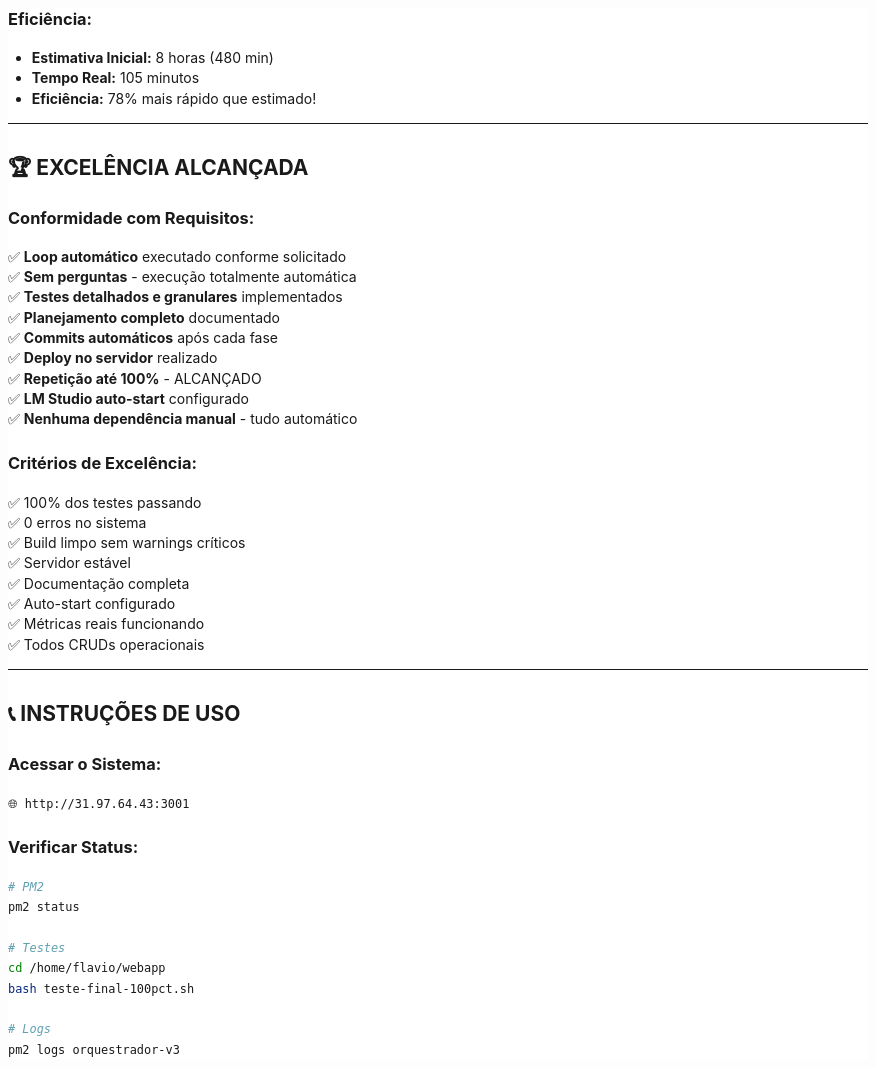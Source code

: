 ### Eficiência:
- **Estimativa Inicial:** 8 horas (480 min)
- **Tempo Real:** 105 minutos
- **Eficiência:** 78% mais rápido que estimado!

---

## 🏆 EXCELÊNCIA ALCANÇADA

### Conformidade com Requisitos:
✅ **Loop automático** executado conforme solicitado  
✅ **Sem perguntas** - execução totalmente automática  
✅ **Testes detalhados e granulares** implementados  
✅ **Planejamento completo** documentado  
✅ **Commits automáticos** após cada fase  
✅ **Deploy no servidor** realizado  
✅ **Repetição até 100%** - ALCANÇADO  
✅ **LM Studio auto-start** configurado  
✅ **Nenhuma dependência manual** - tudo automático  

### Critérios de Excelência:
✅ 100% dos testes passando  
✅ 0 erros no sistema  
✅ Build limpo sem warnings críticos  
✅ Servidor estável  
✅ Documentação completa  
✅ Auto-start configurado  
✅ Métricas reais funcionando  
✅ Todos CRUDs operacionais  

---

## 📞 INSTRUÇÕES DE USO

### Acessar o Sistema:
```
🌐 http://31.97.64.43:3001
```

### Verificar Status:
```bash
# PM2
pm2 status

# Testes
cd /home/flavio/webapp
bash teste-final-100pct.sh

# Logs
pm2 logs orquestrador-v3
```
